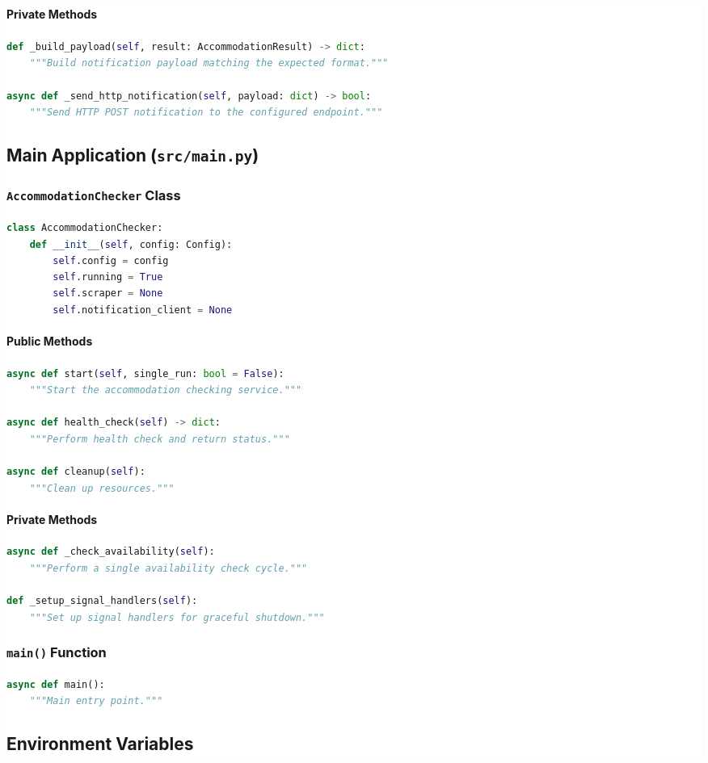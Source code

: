 #### Private Methods

```python
def _build_payload(self, result: AccommodationResult) -> dict:
    """Build notification payload matching the expected format."""

async def _send_http_notification(self, payload: dict) -> bool:
    """Send HTTP POST notification to the configured endpoint."""
```

## Main Application (`src/main.py`)

### `AccommodationChecker` Class

```python
class AccommodationChecker:
    def __init__(self, config: Config):
        self.config = config
        self.running = True
        self.scraper = None
        self.notification_client = None
```

#### Public Methods

```python
async def start(self, single_run: bool = False):
    """Start the accommodation checking service."""

async def health_check(self) -> dict:
    """Perform health check and return status."""

async def cleanup(self):
    """Clean up resources."""
```

#### Private Methods

```python
async def _check_availability(self):
    """Perform a single availability check cycle."""

def _setup_signal_handlers(self):
    """Set up signal handlers for graceful shutdown."""
```

### `main()` Function

```python
async def main():
    """Main entry point."""
```

## Environment Variables
